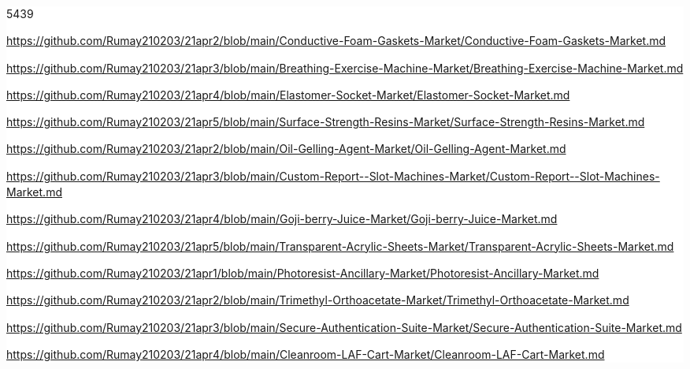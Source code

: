 5439</p><p><a href="https://github.com/Rumay210203/21apr2/blob/main/Conductive-Foam-Gaskets-Market/Conductive-Foam-Gaskets-Market.md">https://github.com/Rumay210203/21apr2/blob/main/Conductive-Foam-Gaskets-Market/Conductive-Foam-Gaskets-Market.md</a></p><p><a href="https://github.com/Rumay210203/21apr3/blob/main/Breathing-Exercise-Machine-Market/Breathing-Exercise-Machine-Market.md">https://github.com/Rumay210203/21apr3/blob/main/Breathing-Exercise-Machine-Market/Breathing-Exercise-Machine-Market.md</a></p><p><a href="https://github.com/Rumay210203/21apr4/blob/main/Elastomer-Socket-Market/Elastomer-Socket-Market.md">https://github.com/Rumay210203/21apr4/blob/main/Elastomer-Socket-Market/Elastomer-Socket-Market.md</a></p><p><a href="https://github.com/Rumay210203/21apr5/blob/main/Surface-Strength-Resins-Market/Surface-Strength-Resins-Market.md">https://github.com/Rumay210203/21apr5/blob/main/Surface-Strength-Resins-Market/Surface-Strength-Resins-Market.md</a></p><p><a href="https://github.com/Rumay210203/21apr2/blob/main/Oil-Gelling-Agent-Market/Oil-Gelling-Agent-Market.md">https://github.com/Rumay210203/21apr2/blob/main/Oil-Gelling-Agent-Market/Oil-Gelling-Agent-Market.md</a></p><p><a href="https://github.com/Rumay210203/21apr3/blob/main/Custom-Report--Slot-Machines-Market/Custom-Report--Slot-Machines-Market.md">https://github.com/Rumay210203/21apr3/blob/main/Custom-Report--Slot-Machines-Market/Custom-Report--Slot-Machines-Market.md</a></p><p><a href="https://github.com/Rumay210203/21apr4/blob/main/Goji-berry-Juice-Market/Goji-berry-Juice-Market.md">https://github.com/Rumay210203/21apr4/blob/main/Goji-berry-Juice-Market/Goji-berry-Juice-Market.md</a></p><p><a href="https://github.com/Rumay210203/21apr5/blob/main/Transparent-Acrylic-Sheets-Market/Transparent-Acrylic-Sheets-Market.md">https://github.com/Rumay210203/21apr5/blob/main/Transparent-Acrylic-Sheets-Market/Transparent-Acrylic-Sheets-Market.md</a></p><p><a href="https://github.com/Rumay210203/21apr1/blob/main/Photoresist-Ancillary-Market/Photoresist-Ancillary-Market.md">https://github.com/Rumay210203/21apr1/blob/main/Photoresist-Ancillary-Market/Photoresist-Ancillary-Market.md</a></p><p><a href="https://github.com/Rumay210203/21apr2/blob/main/Trimethyl-Orthoacetate-Market/Trimethyl-Orthoacetate-Market.md">https://github.com/Rumay210203/21apr2/blob/main/Trimethyl-Orthoacetate-Market/Trimethyl-Orthoacetate-Market.md</a></p><p><a href="https://github.com/Rumay210203/21apr3/blob/main/Secure-Authentication-Suite-Market/Secure-Authentication-Suite-Market.md">https://github.com/Rumay210203/21apr3/blob/main/Secure-Authentication-Suite-Market/Secure-Authentication-Suite-Market.md</a></p><p><a href="https://github.com/Rumay210203/21apr4/blob/main/Cleanroom-LAF-Cart-Market/Cleanroom-LAF-Cart-Market.md">https://github.com/Rumay210203/21apr4/blob/main/Cleanroom-LAF-Cart-Market/Cleanroom-LAF-Cart-Market.md</a></p>
